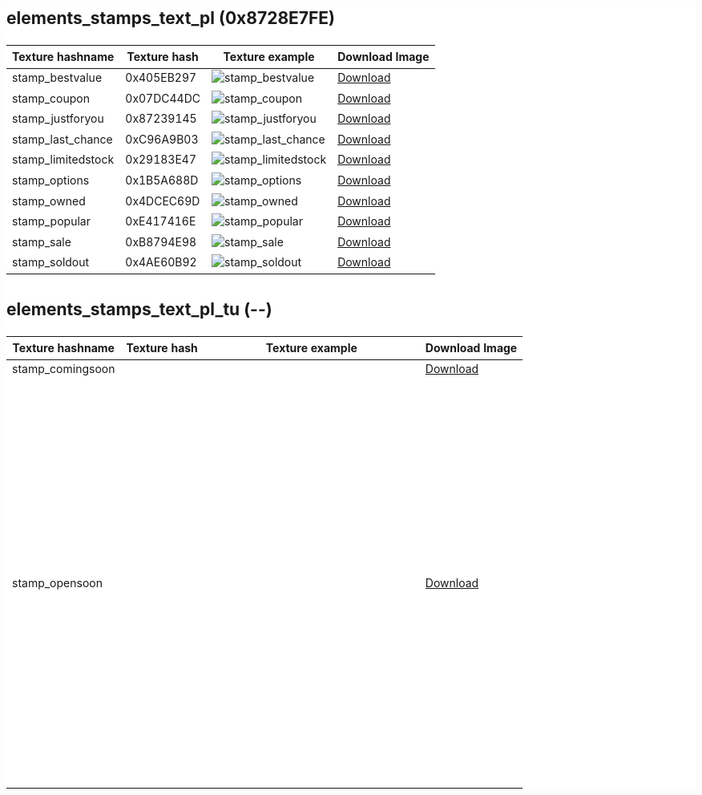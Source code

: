<h2>elements_stamps_text_pl (0x8728E7FE)</h2>

| Texture hashname   | Texture hash | Texture example                                                                                                                       | Download Image                                                                                                                                                                                              |
| ------------------ | ------------ | ------------------------------------------------------------------------------------------------------------------------------------- | ----------------------------------------------------------------------------------------------------------------------------------------------------------------------------------------------------------- |
| stamp_bestvalue    | 0x405EB297   | ![stamp_bestvalue](http://femga.com/images/samples/ui_textures/ui_startup_textures/elements_stamps_text_pl/stamp_bestvalue.png)       | <a href='https://raw.githubusercontent.com/abdulkadiraktas/rdr3_discoveries/master/useful_info_from_rpfs/textures//ui_startup_textures/images/elements_stamps_text_pl//stamp_bestvalue.png'>Download</a>    |
| stamp_coupon       | 0x07DC44DC   | ![stamp_coupon](http://femga.com/images/samples/ui_textures/ui_startup_textures/elements_stamps_text_pl/stamp_coupon.png)             | <a href='https://raw.githubusercontent.com/abdulkadiraktas/rdr3_discoveries/master/useful_info_from_rpfs/textures//ui_startup_textures/images/elements_stamps_text_pl//stamp_coupon.png'>Download</a>       |
| stamp_justforyou   | 0x87239145   | ![stamp_justforyou](http://femga.com/images/samples/ui_textures/ui_startup_textures/elements_stamps_text_pl/stamp_justforyou.png)     | <a href='https://raw.githubusercontent.com/abdulkadiraktas/rdr3_discoveries/master/useful_info_from_rpfs/textures//ui_startup_textures/images/elements_stamps_text_pl//stamp_justforyou.png'>Download</a>   |
| stamp_last_chance  | 0xC96A9B03   | ![stamp_last_chance](http://femga.com/images/samples/ui_textures/ui_startup_textures/elements_stamps_text_pl/stamp_last_chance.png)   | <a href='https://raw.githubusercontent.com/abdulkadiraktas/rdr3_discoveries/master/useful_info_from_rpfs/textures//ui_startup_textures/images/elements_stamps_text_pl//stamp_last_chance.png'>Download</a>  |
| stamp_limitedstock | 0x29183E47   | ![stamp_limitedstock](http://femga.com/images/samples/ui_textures/ui_startup_textures/elements_stamps_text_pl/stamp_limitedstock.png) | <a href='https://raw.githubusercontent.com/abdulkadiraktas/rdr3_discoveries/master/useful_info_from_rpfs/textures//ui_startup_textures/images/elements_stamps_text_pl//stamp_limitedstock.png'>Download</a> |
| stamp_options      | 0x1B5A688D   | ![stamp_options](http://femga.com/images/samples/ui_textures/ui_startup_textures/elements_stamps_text_pl/stamp_options.png)           | <a href='https://raw.githubusercontent.com/abdulkadiraktas/rdr3_discoveries/master/useful_info_from_rpfs/textures//ui_startup_textures/images/elements_stamps_text_pl//stamp_options.png'>Download</a>      |
| stamp_owned        | 0x4DCEC69D   | ![stamp_owned](http://femga.com/images/samples/ui_textures/ui_startup_textures/elements_stamps_text_pl/stamp_owned.png)               | <a href='https://raw.githubusercontent.com/abdulkadiraktas/rdr3_discoveries/master/useful_info_from_rpfs/textures//ui_startup_textures/images/elements_stamps_text_pl//stamp_owned.png'>Download</a>        |
| stamp_popular      | 0xE417416E   | ![stamp_popular](http://femga.com/images/samples/ui_textures/ui_startup_textures/elements_stamps_text_pl/stamp_popular.png)           | <a href='https://raw.githubusercontent.com/abdulkadiraktas/rdr3_discoveries/master/useful_info_from_rpfs/textures//ui_startup_textures/images/elements_stamps_text_pl//stamp_popular.png'>Download</a>      |
| stamp_sale         | 0xB8794E98   | ![stamp_sale](http://femga.com/images/samples/ui_textures/ui_startup_textures/elements_stamps_text_pl/stamp_sale.png)                 | <a href='https://raw.githubusercontent.com/abdulkadiraktas/rdr3_discoveries/master/useful_info_from_rpfs/textures//ui_startup_textures/images/elements_stamps_text_pl//stamp_sale.png'>Download</a>         |
| stamp_soldout      | 0x4AE60B92   | ![stamp_soldout](http://femga.com/images/samples/ui_textures/ui_startup_textures/elements_stamps_text_pl/stamp_soldout.png)           | <a href='https://raw.githubusercontent.com/abdulkadiraktas/rdr3_discoveries/master/useful_info_from_rpfs/textures//ui_startup_textures/images/elements_stamps_text_pl//stamp_soldout.png'>Download</a>      |

<h2>elements_stamps_text_pl_tu  (--)</h2>

| Texture hashname | Texture hash | Texture example                                                             | Download Image                                                                                                                                                                                              |
| ---------------- | ------------ | --------------------------------------------------------------------------- | ----------------------------------------------------------------------------------------------------------------------------------------------------------------------------------------------------------- |
| stamp_comingsoon |              | ![stamp_comingsoon](images/elements_stamps_text_pl_tu/stamp_comingsoon.png) | <a href='https://raw.githubusercontent.com/abdulkadiraktas/rdr3_discoveries/master/useful_info_from_rpfs/textures//ui_startup_textures/images/elements_stamps_text_pl_tu/stamp_comingsoon.png'>Download</a> |
| stamp_opensoon   |              | ![stamp_opensoon](images/elements_stamps_text_pl_tu/stamp_opensoon.png)     | <a href='https://raw.githubusercontent.com/abdulkadiraktas/rdr3_discoveries/master/useful_info_from_rpfs/textures//ui_startup_textures/images/elements_stamps_text_pl_tu/stamp_opensoon.png'>Download</a>   |